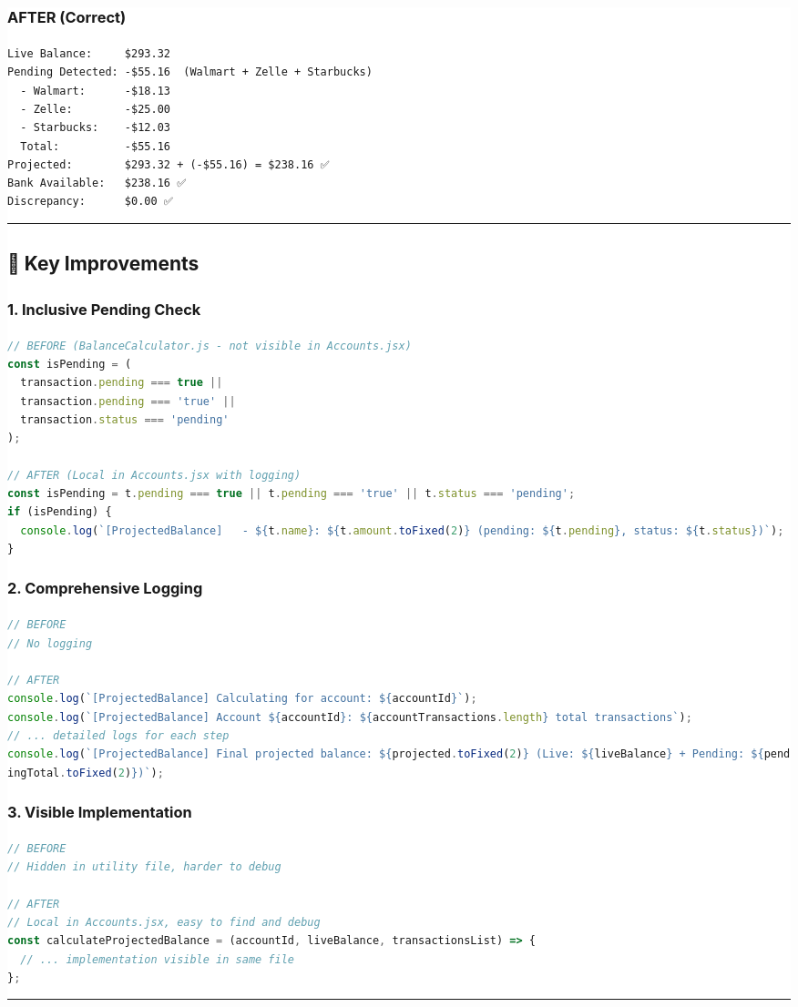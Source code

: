 ### AFTER (Correct)
```
Live Balance:     $293.32
Pending Detected: -$55.16  (Walmart + Zelle + Starbucks)
  - Walmart:      -$18.13
  - Zelle:        -$25.00
  - Starbucks:    -$12.03
  Total:          -$55.16
Projected:        $293.32 + (-$55.16) = $238.16 ✅
Bank Available:   $238.16 ✅
Discrepancy:      $0.00 ✅
```

---

## 🎯 Key Improvements

### 1. Inclusive Pending Check
```javascript
// BEFORE (BalanceCalculator.js - not visible in Accounts.jsx)
const isPending = (
  transaction.pending === true ||
  transaction.pending === 'true' ||
  transaction.status === 'pending'
);

// AFTER (Local in Accounts.jsx with logging)
const isPending = t.pending === true || t.pending === 'true' || t.status === 'pending';
if (isPending) {
  console.log(`[ProjectedBalance]   - ${t.name}: ${t.amount.toFixed(2)} (pending: ${t.pending}, status: ${t.status})`);
}
```

### 2. Comprehensive Logging
```javascript
// BEFORE
// No logging

// AFTER
console.log(`[ProjectedBalance] Calculating for account: ${accountId}`);
console.log(`[ProjectedBalance] Account ${accountId}: ${accountTransactions.length} total transactions`);
// ... detailed logs for each step
console.log(`[ProjectedBalance] Final projected balance: ${projected.toFixed(2)} (Live: ${liveBalance} + Pending: ${pendingTotal.toFixed(2)})`);
```

### 3. Visible Implementation
```javascript
// BEFORE
// Hidden in utility file, harder to debug

// AFTER
// Local in Accounts.jsx, easy to find and debug
const calculateProjectedBalance = (accountId, liveBalance, transactionsList) => {
  // ... implementation visible in same file
};
```

---
